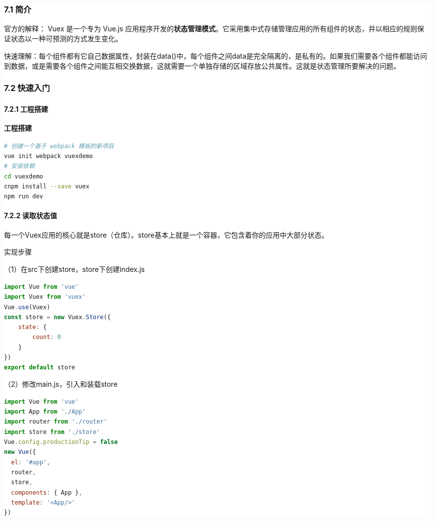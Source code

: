 ### 7.1 简介

官方的解释： Vuex 是一个专为 Vue.js 应用程序开发的**状态管理模式**。它采用集中式存储管理应用的所有组件的状态，并以相应的规则保证状态以一种可预测的方式发生变化。

快速理解：每个组件都有它自己数据属性，封装在data()中，每个组件之间data是完全隔离的，是私有的。如果我们需要各个组件都能访问到数据，或是需要各个组件之间能互相交换数据，这就需要一个单独存储的区域存放公共属性。这就是状态管理所要解决的问题。

### 7.2 快速入门

#### 7.2.1 工程搭建

**工程搭建**

~~~sh
# 创建一个基于 webpack 模板的新项目
vue init webpack vuexdemo
# 安装依赖
cd vuexdemo
cnpm install --save vuex
npm run dev
~~~

#### 7.2.2 读取状态值

每一个Vuex应用的核心就是store（仓库）。store基本上就是一个容器，它包含着你的应用中大部分状态。

实现步骤

（1）在src下创建store，store下创建index.js

```js
import Vue from 'vue'
import Vuex from 'vuex'
Vue.use(Vuex)
const store = new Vuex.Store({
    state: {
        count: 0
    }
})
export default store
```

（2）修改main.js，引入和装载store

```js
import Vue from 'vue'
import App from './App'
import router from './router'
import store from './store'
Vue.config.productionTip = false
new Vue({
  el: '#app',
  router,
  store,
  components: { App },
  template: '<App/>'
})
```
